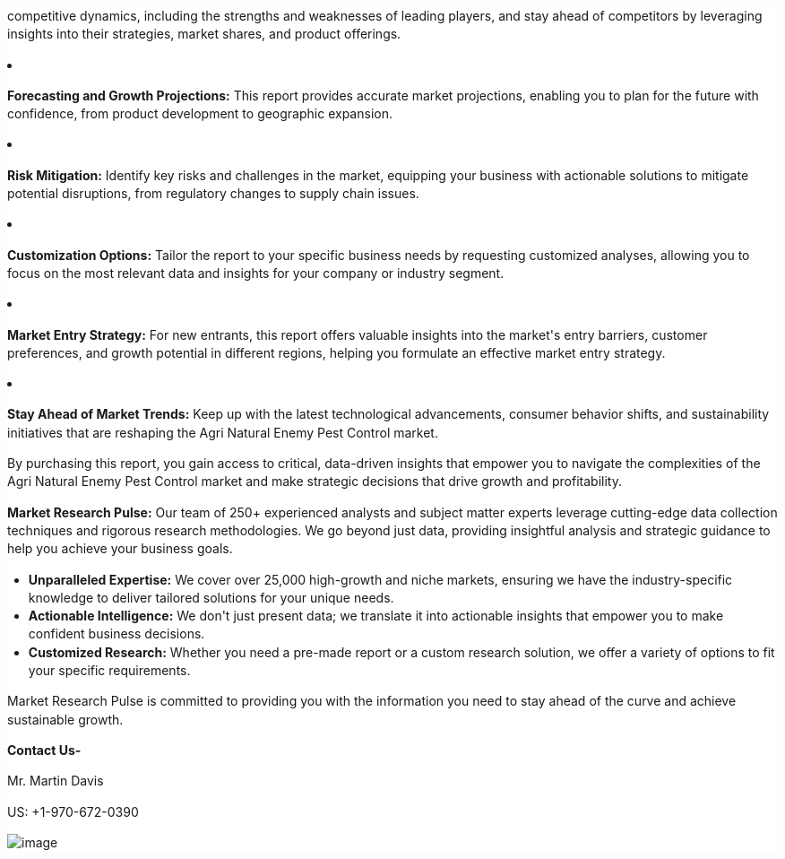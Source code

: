 competitive dynamics, including the strengths and weaknesses of leading players, and stay ahead of competitors by leveraging insights into their strategies, market shares, and product offerings.</p></li><li><p><strong>Forecasting and Growth Projections:</strong> This report provides accurate market projections, enabling you to plan for the future with confidence, from product development to geographic expansion.</p></li><li><p><strong>Risk Mitigation:</strong> Identify key risks and challenges in the market, equipping your business with actionable solutions to mitigate potential disruptions, from regulatory changes to supply chain issues.</p></li><li><p><strong>Customization Options:</strong> Tailor the report to your specific business needs by requesting customized analyses, allowing you to focus on the most relevant data and insights for your company or industry segment.</p></li><li><p><strong>Market Entry Strategy:</strong> For new entrants, this report offers valuable insights into the market's entry barriers, customer preferences, and growth potential in different regions, helping you formulate an effective market entry strategy.</p></li><li><p><strong>Stay Ahead of Market Trends:</strong> Keep up with the latest technological advancements, consumer behavior shifts, and sustainability initiatives that are reshaping the Agri Natural Enemy Pest Control market.</p></li></ol><p>By purchasing this report, you gain access to critical, data-driven insights that empower you to navigate the complexities of the Agri Natural Enemy Pest Control market and make strategic decisions that drive growth and profitability.</p><p><strong>Market Research Pulse:</strong>&nbsp;Our team of 250+ experienced analysts and subject matter experts leverage cutting-edge data collection techniques and rigorous research methodologies. We go beyond just data, providing insightful analysis and strategic guidance to help you achieve your business goals.</p><ul><li><strong>Unparalleled Expertise:</strong>&nbsp;We cover over 25,000 high-growth and niche markets, ensuring we have the industry-specific knowledge to deliver tailored solutions for your unique needs.</li><li><strong>Actionable Intelligence:</strong>&nbsp;We don't just present data; we translate it into actionable insights that empower you to make confident business decisions.</li><li><strong>Customized Research:</strong>&nbsp;Whether you need a pre-made report or a custom research solution, we offer a variety of options to fit your specific requirements.</li></ul><p>Market Research Pulse is committed to providing you with the information you need to stay ahead of the curve and achieve sustainable growth.</p><p><strong>Contact Us-</strong></p><p>Mr. Martin Davis</p><p>US: +1-970-672-0390</p>
![image](https://github.com/user-attachments/assets/370cdafb-2dc0-4aac-8394-9c499186a7ee)
